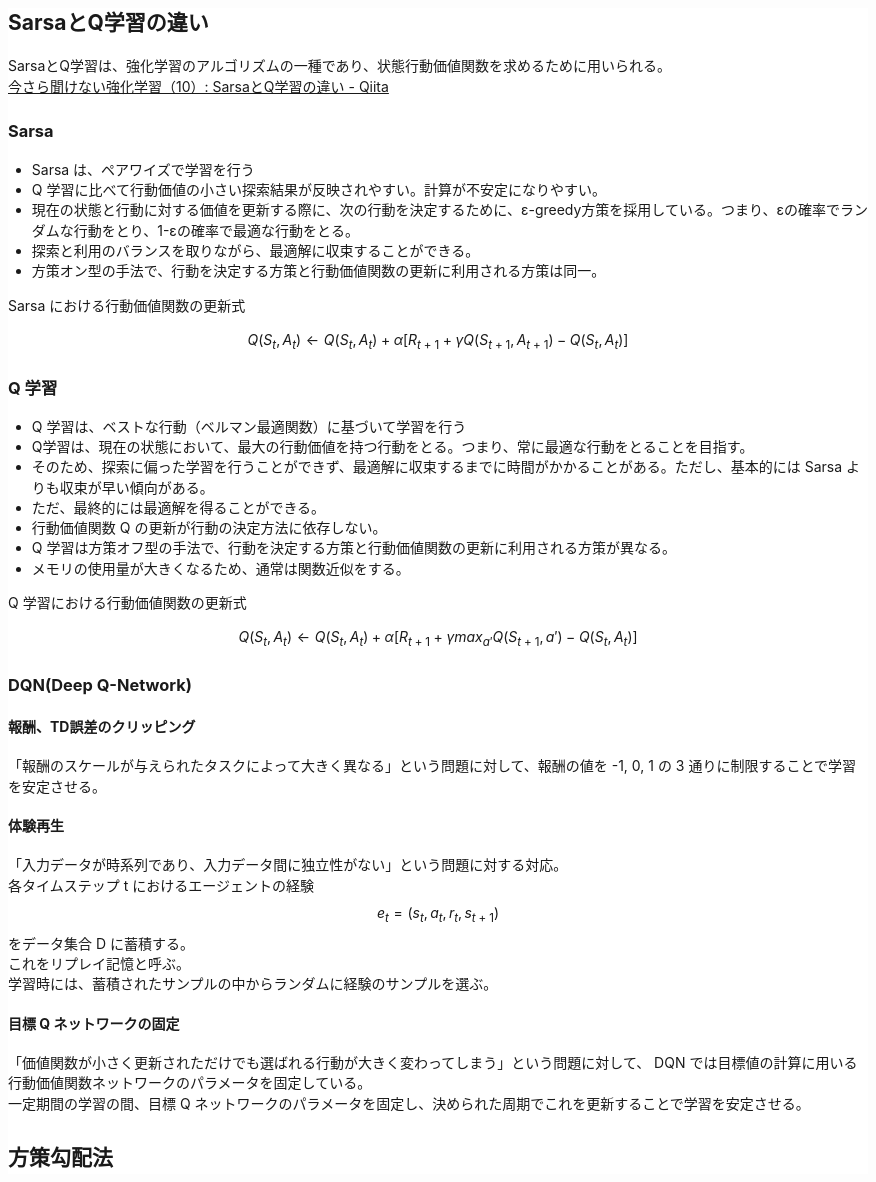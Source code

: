 ## SarsaとQ学習の違い

SarsaとQ学習は、強化学習のアルゴリズムの一種であり、状態行動価値関数を求めるために用いられる。  
[今さら聞けない強化学習（10）: SarsaとQ学習の違い - Qiita](https://qiita.com/triwave33/items/cae48e492769852aa9f1)

### Sarsa

- Sarsa は、ペアワイズで学習を行う
- Q 学習に比べて行動価値の小さい探索結果が反映されやすい。計算が不安定になりやすい。
- 現在の状態と行動に対する価値を更新する際に、次の行動を決定するために、ε-greedy方策を採用している。つまり、εの確率でランダムな行動をとり、1-εの確率で最適な行動をとる。
- 探索と利用のバランスを取りながら、最適解に収束することができる。
- 方策オン型の手法で、行動を決定する方策と行動価値関数の更新に利用される方策は同一。

Sarsa における行動価値関数の更新式

$$
Q(S_t, A_t) ← Q(S_t, A_t) + \alpha [R_{t+1} + \gamma Q(S_{t+1}, A_{t+1}) - Q(S_t, A_t)]
$$

### Q 学習

- Q 学習は、ベストな行動（ベルマン最適関数）に基づいて学習を行う
- Q学習は、現在の状態において、最大の行動価値を持つ行動をとる。つまり、常に最適な行動をとることを目指す。
- そのため、探索に偏った学習を行うことができず、最適解に収束するまでに時間がかかることがある。ただし、基本的には Sarsa よりも収束が早い傾向がある。
- ただ、最終的には最適解を得ることができる。
- 行動価値関数 Q の更新が行動の決定方法に依存しない。
- Q 学習は方策オフ型の手法で、行動を決定する方策と行動価値関数の更新に利用される方策が異なる。
- メモリの使用量が大きくなるため、通常は関数近似をする。

Q 学習における行動価値関数の更新式

$$
Q(S_t, A_t) ← Q(S_t, A_t) + \alpha [R_{t+1} + \gamma max_{a'} Q(S_{t+1}, a') - Q(S_t, A_t)]
$$

### DQN(Deep Q-Network)

#### 報酬、TD誤差のクリッピング

「報酬のスケールが与えられたタスクによって大きく異なる」という問題に対して、報酬の値を -1, 0, 1 の 3 通りに制限することで学習を安定させる。

#### 体験再生

「入力データが時系列であり、入力データ間に独立性がない」という問題に対する対応。  
各タイムステップ t におけるエージェントの経験 $$e_t = (s_t, a_t, r_t, s_{t+1})$$ をデータ集合 D に蓄積する。  
これをリプレイ記憶と呼ぶ。  
学習時には、蓄積されたサンプルの中からランダムに経験のサンプルを選ぶ。

#### 目標 Q ネットワークの固定

「価値関数が小さく更新されただけでも選ばれる行動が大きく変わってしまう」という問題に対して、 DQN では目標値の計算に用いる行動価値関数ネットワークのパラメータを固定している。  
一定期間の学習の間、目標 Q ネットワークのパラメータを固定し、決められた周期でこれを更新することで学習を安定させる。

## 方策勾配法
